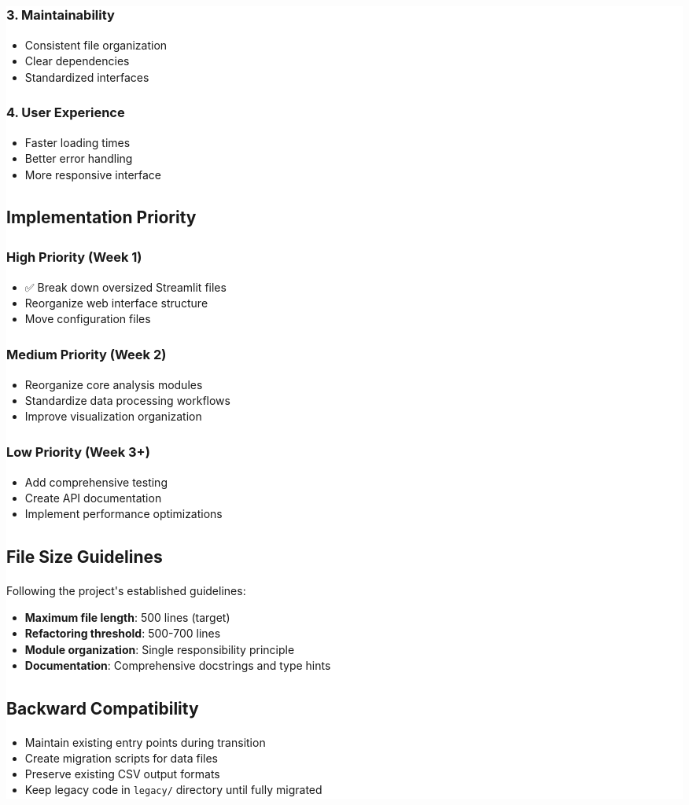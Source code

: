 ### 3. **Maintainability**
- Consistent file organization
- Clear dependencies
- Standardized interfaces

### 4. **User Experience**
- Faster loading times
- Better error handling
- More responsive interface

## Implementation Priority

### High Priority (Week 1)
- ✅ Break down oversized Streamlit files
- Reorganize web interface structure
- Move configuration files

### Medium Priority (Week 2)
- Reorganize core analysis modules
- Standardize data processing workflows
- Improve visualization organization

### Low Priority (Week 3+)
- Add comprehensive testing
- Create API documentation
- Implement performance optimizations

## File Size Guidelines

Following the project's established guidelines:
- **Maximum file length**: 500 lines (target)
- **Refactoring threshold**: 500-700 lines
- **Module organization**: Single responsibility principle
- **Documentation**: Comprehensive docstrings and type hints

## Backward Compatibility

- Maintain existing entry points during transition
- Create migration scripts for data files
- Preserve existing CSV output formats
- Keep legacy code in `legacy/` directory until fully migrated